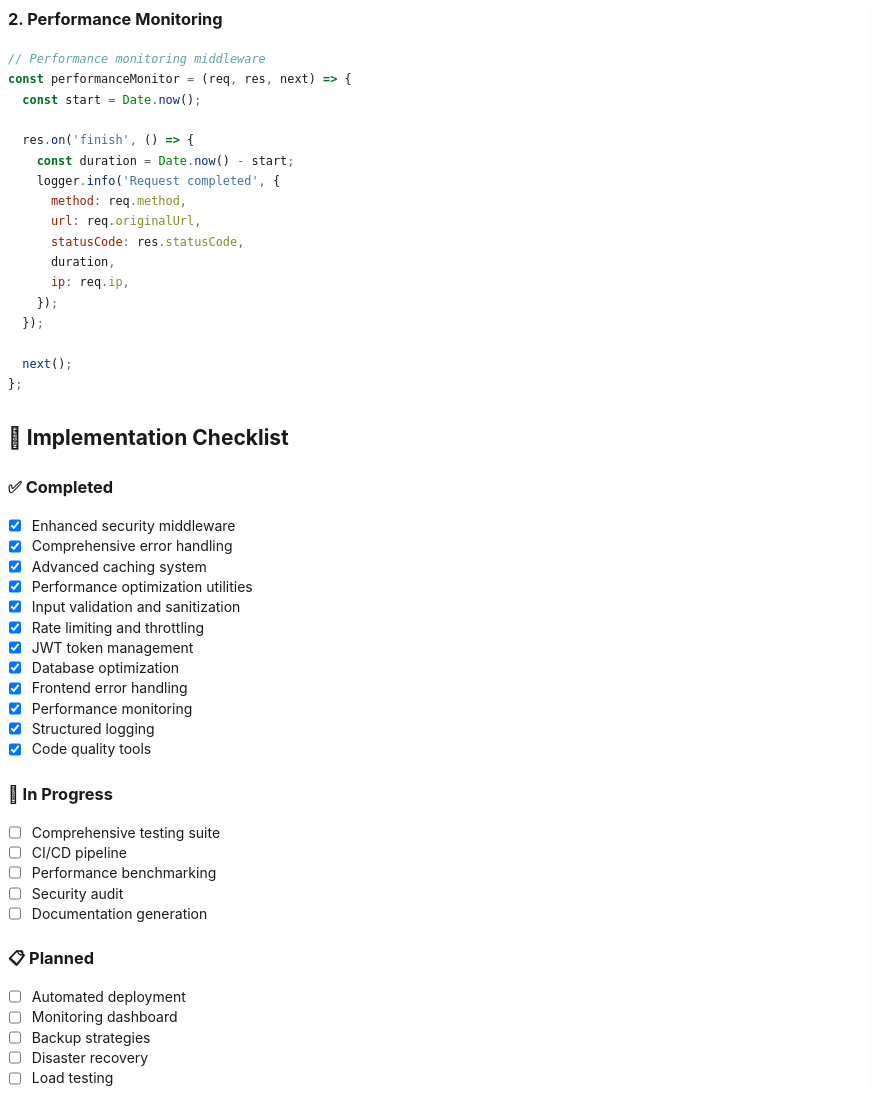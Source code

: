 ### 2. **Performance Monitoring**

```javascript
// Performance monitoring middleware
const performanceMonitor = (req, res, next) => {
  const start = Date.now();

  res.on('finish', () => {
    const duration = Date.now() - start;
    logger.info('Request completed', {
      method: req.method,
      url: req.originalUrl,
      statusCode: res.statusCode,
      duration,
      ip: req.ip,
    });
  });

  next();
};
```

## 🎯 Implementation Checklist

### ✅ Completed

- [x] Enhanced security middleware
- [x] Comprehensive error handling
- [x] Advanced caching system
- [x] Performance optimization utilities
- [x] Input validation and sanitization
- [x] Rate limiting and throttling
- [x] JWT token management
- [x] Database optimization
- [x] Frontend error handling
- [x] Performance monitoring
- [x] Structured logging
- [x] Code quality tools

### 🔄 In Progress

- [ ] Comprehensive testing suite
- [ ] CI/CD pipeline
- [ ] Performance benchmarking
- [ ] Security audit
- [ ] Documentation generation

### 📋 Planned

- [ ] Automated deployment
- [ ] Monitoring dashboard
- [ ] Backup strategies
- [ ] Disaster recovery
- [ ] Load testing
